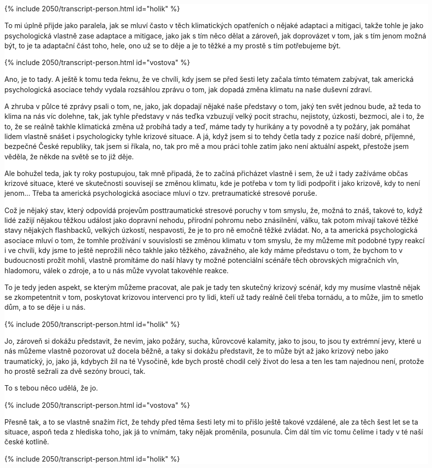 {% include 2050/transcript-person.html id="holik" %}

To mi úplně přijde jako paralela, jak se mluví často v těch klimatických opatřeních o nějaké adaptaci a mitigaci, takže tohle je jako psychologická vlastně zase adaptace a mitigace, jako jak s tím něco dělat a zároveň, jak doprovázet v tom, jak s tím jenom možná být, to je ta adaptační část toho, hele, ono už se to děje a je to těžké a my prostě s tím potřebujeme být.

{% include 2050/transcript-person.html id="vostova" %}

Ano, je to tady. A ještě k tomu teda řeknu, že ve chvíli, kdy jsem se před šesti lety začala tímto tématem zabývat, tak americká psychologická asociace tehdy vydala rozsáhlou zprávu o tom, jak dopadá změna klimatu na naše duševní zdraví.

A zhruba v půlce té zprávy psali o tom, ne, jako, jak dopadají nějaké naše představy o tom, jaký ten svět jednou bude, až teda to klima na nás víc dolehne, tak, jak tyhle představy v nás teďka vzbuzují velký pocit strachu, nejistoty, úzkosti, bezmoci, ale i to, že to, že se reálně takhle klimatická změna už probíhá tady a teď, máme tady ty hurikány a ty povodně a ty požáry, jak pomáhat lidem vlastně snášet i psychologicky tyhle krizové situace. A já, když jsem si to tehdy četla tady z pozice naší dobré, příjemné, bezpečné České republiky, tak jsem si říkala, no, tak pro mě a mou práci tohle zatím jako není aktuální aspekt, přestože jsem věděla, že někde na světě se to již děje.

Ale bohužel teda, jak ty roky postupujou, tak mně připadá, že to začíná přicházet vlastně i sem, že už i tady zažíváme občas krizové situace, které ve skutečnosti souvisejí se změnou klimatu, kde je potřeba v tom ty lidi podpořit i jako krizově, kdy to není jenom... Třeba ta americká psychologická asociace mluví o tzv. pretraumatické stresové poruše.

Což je nějaký stav, který odpovídá projevům posttraumatické stresové poruchy v tom smyslu, že, možná to znáš, takové to, když lidé zažijí nějakou těžkou událost jako dopravní nehodu, přírodní pohromu nebo znásilnění, válku, tak potom mívají takové těžké stavy nějakých flashbacků, velkých úzkostí, nespavosti, že je to pro ně emočně těžké zvládat. No, a ta americká psychologická asociace mluví o tom, že tomhle prožívání v souvislosti se změnou klimatu v tom smyslu, že my můžeme mít podobné typy reakcí i ve chvíli, kdy jsme to ještě neprožili něco takhle jako těžkého, závažného, ale kdy máme představu o tom, že bychom to v budoucnosti prožít mohli, vlastně promítáme do naší hlavy ty možné potenciální scénáře těch obrovských migračních vln, hladomoru, válek o zdroje, a to u nás může vyvolat takovéhle reakce.

To je tedy jeden aspekt, se kterým můžeme pracovat, ale pak je tady ten skutečný krizový scénář, kdy my musíme vlastně nějak se zkompetentnit v tom, poskytovat krizovou intervenci pro ty lidi, kteří už tady reálně čelí třeba tornádu, a to může, jim to smetlo dům, a to se děje i u nás.

{% include 2050/transcript-person.html id="holik" %}

Jo, zároveň si dokážu představit, že nevím, jako požáry, sucha, kůrovcové kalamity, jako to jsou, to jsou ty extrémní jevy, které u nás můžeme vlastně pozorovat už docela běžně, a taky si dokážu představit, že to může být až jako krizový nebo jako traumatický, jo, jako já, kdybych žil na té Vysočině, kde bych prostě chodil celý život do lesa a ten les tam najednou není, protože ho prostě sežrali za dvě sezóny brouci, tak.

To s tebou něco udělá, že jo.

{% include 2050/transcript-person.html id="vostova" %}

Přesně tak, a to se vlastně snažím říct, že tehdy před těma šesti lety mi to přišlo ještě takové vzdálené, ale za těch šest let se ta situace, aspoň teda z hlediska toho, jak já to vnímám, taky nějak proměnila, posunula. Čím dál tím víc tomu čelíme i tady v té naší české kotlině.

{% include 2050/transcript-person.html id="holik" %}

